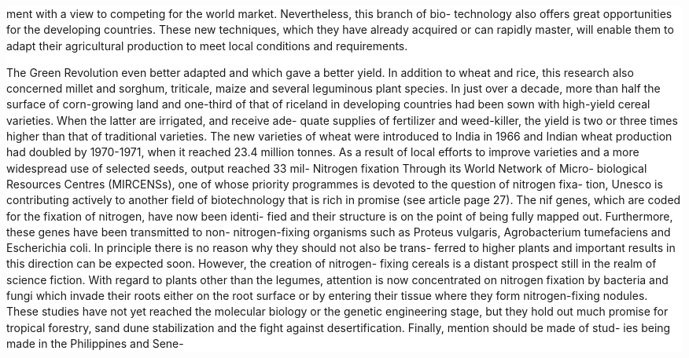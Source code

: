 ment with a view to competing for the world 
market. Nevertheless, this branch of bio- 
technology also offers great opportunities 
for the developing countries. These new 
techniques, which they have already 
acquired or can rapidly master, will enable 
them to adapt their agricultural production 
to meet local conditions and requirements. 
  
The Green Revolution 
even better adapted and which gave a better 
yield. In addition to wheat and rice, this 
research also concerned millet and sorghum, 
triticale, maize and several leguminous plant 
species. 
In just over a decade, more than half the 
surface of corn-growing land and one-third of 
that of riceland in developing countries had 
been sown with high-yield cereal varieties. 
When the latter are irrigated, and receive ade- 
quate supplies of fertilizer and weed-killer, the 
yield is two or three times higher than that of 
traditional varieties. 
The new varieties of wheat were introduced 
to India in 1966 and Indian wheat production 
had doubled by 1970-1971, when it reached 
23.4 million tonnes. As a result of local efforts 
to improve varieties and a more widespread 
use of selected seeds, output reached 33 mil- 
Nitrogen fixation 
Through its World Network of Micro- 
biological Resources Centres (MIRCENSs), 
one of whose priority programmes is 
devoted to the question of nitrogen fixa- 
tion, Unesco is contributing actively to 
another field of biotechnology that is rich in 
promise (see article page 27). 
The nif genes, which are coded for the 
fixation of nitrogen, have now been identi- 
fied and their structure is on the point of 
being fully mapped out. Furthermore, these 
genes have been transmitted to non- 
nitrogen-fixing organisms such as Proteus 
vulgaris, Agrobacterium tumefaciens and 
Escherichia coli. In principle there is no 
reason why they should not also be trans- 
ferred to higher plants and important 
results in this direction can be expected 
soon. However, the creation of nitrogen- 
fixing cereals is a distant prospect still in the 
realm of science fiction. 
With regard to plants other than the 
legumes, attention is now concentrated on 
nitrogen fixation by bacteria and fungi 
which invade their roots either on the root 
surface or by entering their tissue where 
they form nitrogen-fixing nodules. These 
studies have not yet reached the molecular 
biology or the genetic engineering stage, 
but they hold out much promise for tropical 
forestry, sand dune stabilization and the 
fight against desertification. 
Finally, mention should be made of stud- 
ies being made in the Philippines and Sene- 